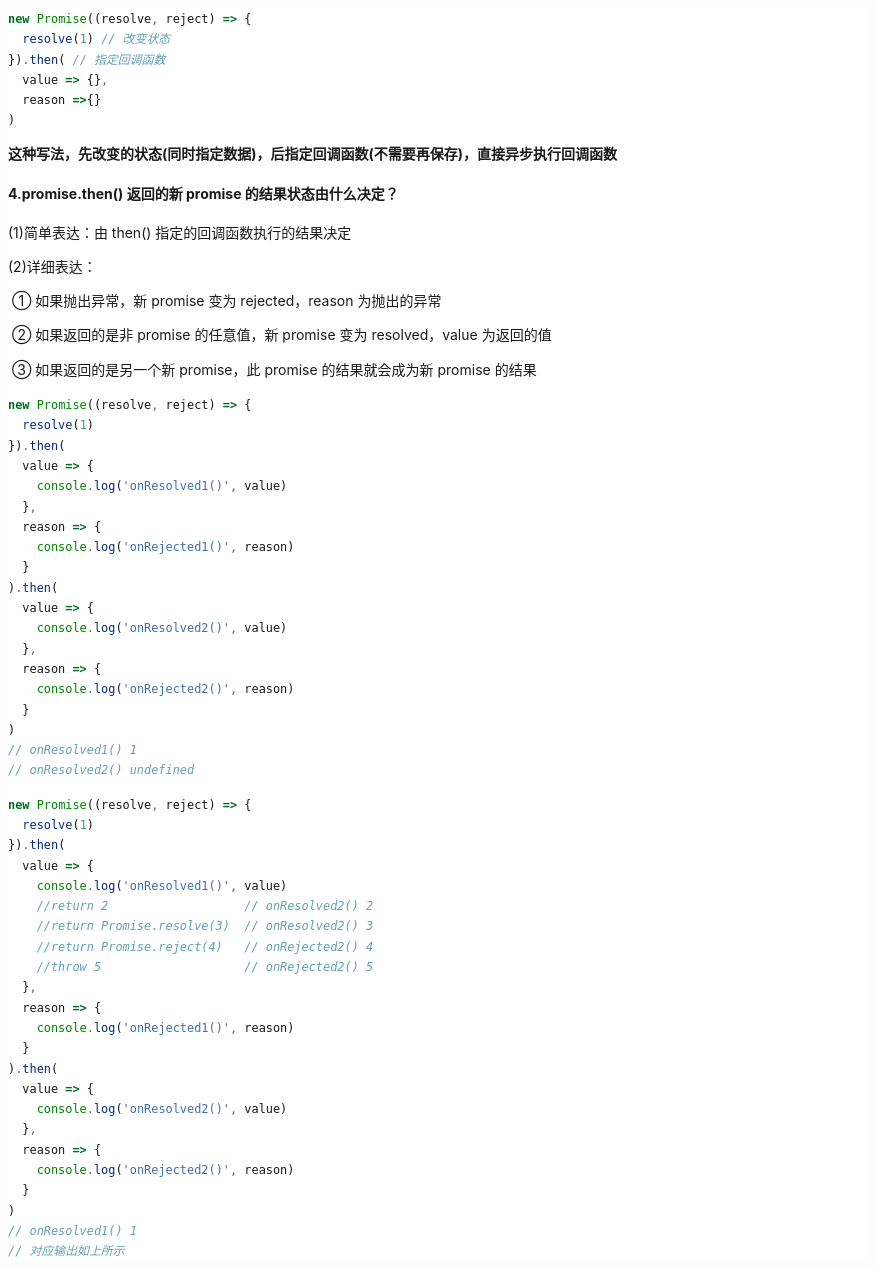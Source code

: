```javascript
new Promise((resolve, reject) => {
  resolve(1) // 改变状态
}).then( // 指定回调函数
  value => {},
  reason =>{}
)
```
**这种写法，先改变的状态(同时指定数据)，后指定回调函数(不需要再保存)，直接异步执行回调函数**
#### 4.promise.then() 返回的新 promise 的结果状态由什么决定？

(1)简单表达：由 then() 指定的回调函数执行的结果决定

(2)详细表达：

​ ① 如果抛出异常，新 promise 变为 rejected，reason 为抛出的异常

​ ② 如果返回的是非 promise 的任意值，新 promise 变为 resolved，value 为返回的值

​ ③ 如果返回的是另一个新 promise，此 promise 的结果就会成为新 promise 的结果
```javascript
new Promise((resolve, reject) => {
  resolve(1)
}).then(
  value => {
    console.log('onResolved1()', value)
  },
  reason => {
    console.log('onRejected1()', reason)
  }
).then(
  value => {
    console.log('onResolved2()', value)
  },
  reason => {
    console.log('onRejected2()', reason)
  }
)
// onResolved1() 1
// onResolved2() undefined
```
```javascript
new Promise((resolve, reject) => {
  resolve(1)
}).then(
  value => {
    console.log('onResolved1()', value)
    //return 2                   // onResolved2() 2
    //return Promise.resolve(3)  // onResolved2() 3
    //return Promise.reject(4)   // onRejected2() 4
    //throw 5                    // onRejected2() 5
  },
  reason => {
    console.log('onRejected1()', reason)
  }
).then(
  value => {
    console.log('onResolved2()', value)
  },
  reason => {
    console.log('onRejected2()', reason)
  }
)
// onResolved1() 1
// 对应输出如上所示
```
